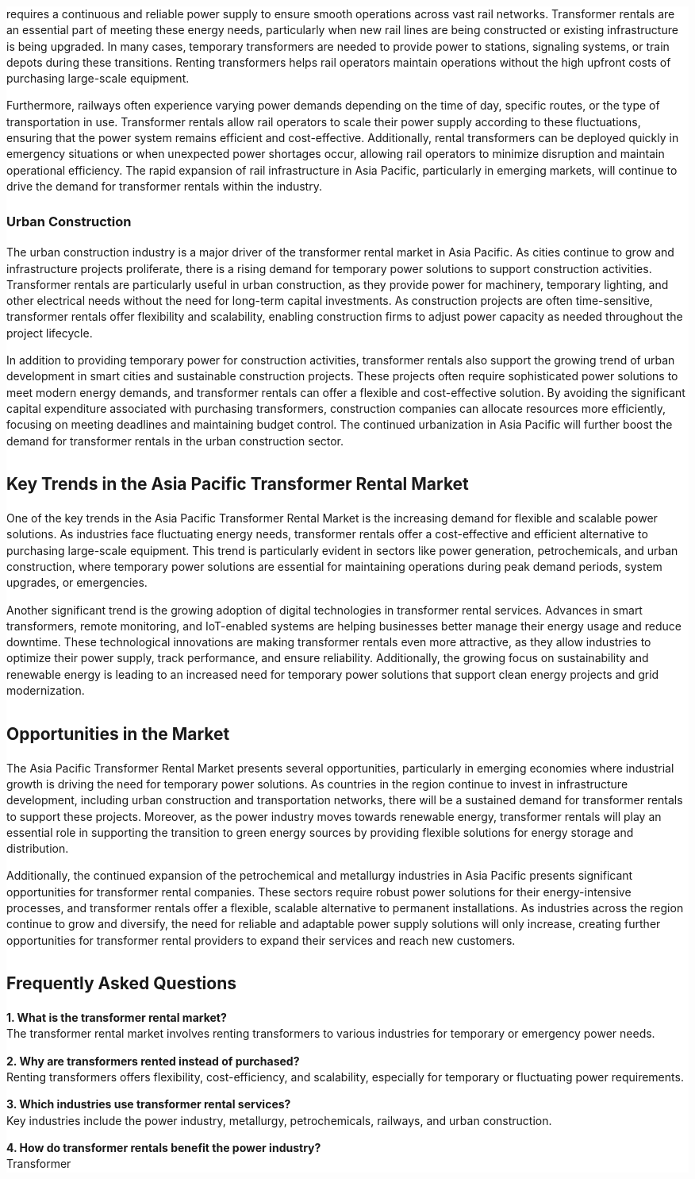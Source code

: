requires a continuous and reliable power supply to ensure smooth operations across vast rail networks. Transformer rentals are an essential part of meeting these energy needs, particularly when new rail lines are being constructed or existing infrastructure is being upgraded. In many cases, temporary transformers are needed to provide power to stations, signaling systems, or train depots during these transitions. Renting transformers helps rail operators maintain operations without the high upfront costs of purchasing large-scale equipment.</p> <p>Furthermore, railways often experience varying power demands depending on the time of day, specific routes, or the type of transportation in use. Transformer rentals allow rail operators to scale their power supply according to these fluctuations, ensuring that the power system remains efficient and cost-effective. Additionally, rental transformers can be deployed quickly in emergency situations or when unexpected power shortages occur, allowing rail operators to minimize disruption and maintain operational efficiency. The rapid expansion of rail infrastructure in Asia Pacific, particularly in emerging markets, will continue to drive the demand for transformer rentals within the industry.</p> <h3>Urban Construction</h3> <p>The urban construction industry is a major driver of the transformer rental market in Asia Pacific. As cities continue to grow and infrastructure projects proliferate, there is a rising demand for temporary power solutions to support construction activities. Transformer rentals are particularly useful in urban construction, as they provide power for machinery, temporary lighting, and other electrical needs without the need for long-term capital investments. As construction projects are often time-sensitive, transformer rentals offer flexibility and scalability, enabling construction firms to adjust power capacity as needed throughout the project lifecycle.</p> <p>In addition to providing temporary power for construction activities, transformer rentals also support the growing trend of urban development in smart cities and sustainable construction projects. These projects often require sophisticated power solutions to meet modern energy demands, and transformer rentals can offer a flexible and cost-effective solution. By avoiding the significant capital expenditure associated with purchasing transformers, construction companies can allocate resources more efficiently, focusing on meeting deadlines and maintaining budget control. The continued urbanization in Asia Pacific will further boost the demand for transformer rentals in the urban construction sector.</p> <h2>Key Trends in the Asia Pacific Transformer Rental Market</h2> <p>One of the key trends in the Asia Pacific Transformer Rental Market is the increasing demand for flexible and scalable power solutions. As industries face fluctuating energy needs, transformer rentals offer a cost-effective and efficient alternative to purchasing large-scale equipment. This trend is particularly evident in sectors like power generation, petrochemicals, and urban construction, where temporary power solutions are essential for maintaining operations during peak demand periods, system upgrades, or emergencies.</p> <p>Another significant trend is the growing adoption of digital technologies in transformer rental services. Advances in smart transformers, remote monitoring, and IoT-enabled systems are helping businesses better manage their energy usage and reduce downtime. These technological innovations are making transformer rentals even more attractive, as they allow industries to optimize their power supply, track performance, and ensure reliability. Additionally, the growing focus on sustainability and renewable energy is leading to an increased need for temporary power solutions that support clean energy projects and grid modernization.</p> <h2>Opportunities in the Market</h2> <p>The Asia Pacific Transformer Rental Market presents several opportunities, particularly in emerging economies where industrial growth is driving the need for temporary power solutions. As countries in the region continue to invest in infrastructure development, including urban construction and transportation networks, there will be a sustained demand for transformer rentals to support these projects. Moreover, as the power industry moves towards renewable energy, transformer rentals will play an essential role in supporting the transition to green energy sources by providing flexible solutions for energy storage and distribution.</p> <p>Additionally, the continued expansion of the petrochemical and metallurgy industries in Asia Pacific presents significant opportunities for transformer rental companies. These sectors require robust power solutions for their energy-intensive processes, and transformer rentals offer a flexible, scalable alternative to permanent installations. As industries across the region continue to grow and diversify, the need for reliable and adaptable power supply solutions will only increase, creating further opportunities for transformer rental providers to expand their services and reach new customers.</p> <h2>Frequently Asked Questions</h2> <p><strong>1. What is the transformer rental market?</strong> <br> The transformer rental market involves renting transformers to various industries for temporary or emergency power needs.</p> <p><strong>2. Why are transformers rented instead of purchased?</strong> <br> Renting transformers offers flexibility, cost-efficiency, and scalability, especially for temporary or fluctuating power requirements.</p> <p><strong>3. Which industries use transformer rental services?</strong> <br> Key industries include the power industry, metallurgy, petrochemicals, railways, and urban construction.</p> <p><strong>4. How do transformer rentals benefit the power industry?</strong> <br> Transformer